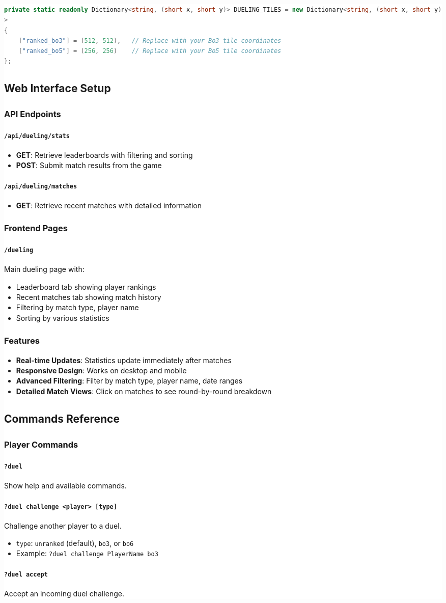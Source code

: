 ```csharp
private static readonly Dictionary<string, (short x, short y)> DUELING_TILES = new Dictionary<string, (short x, short y)>
{
    ["ranked_bo3"] = (512, 512),   // Replace with your Bo3 tile coordinates
    ["ranked_bo5"] = (256, 256)    // Replace with your Bo5 tile coordinates
};
```

## Web Interface Setup

### API Endpoints

#### `/api/dueling/stats`
- **GET**: Retrieve leaderboards with filtering and sorting
- **POST**: Submit match results from the game

#### `/api/dueling/matches`
- **GET**: Retrieve recent matches with detailed information

### Frontend Pages

#### `/dueling`
Main dueling page with:
- Leaderboard tab showing player rankings
- Recent matches tab showing match history
- Filtering by match type, player name
- Sorting by various statistics

### Features
- **Real-time Updates**: Statistics update immediately after matches
- **Responsive Design**: Works on desktop and mobile
- **Advanced Filtering**: Filter by match type, player name, date ranges
- **Detailed Match Views**: Click on matches to see round-by-round breakdown

## Commands Reference

### Player Commands

#### `?duel`
Show help and available commands.

#### `?duel challenge <player> [type]`
Challenge another player to a duel.
- `type`: `unranked` (default), `bo3`, or `bo6`
- Example: `?duel challenge PlayerName bo3`

#### `?duel accept`
Accept an incoming duel challenge.
